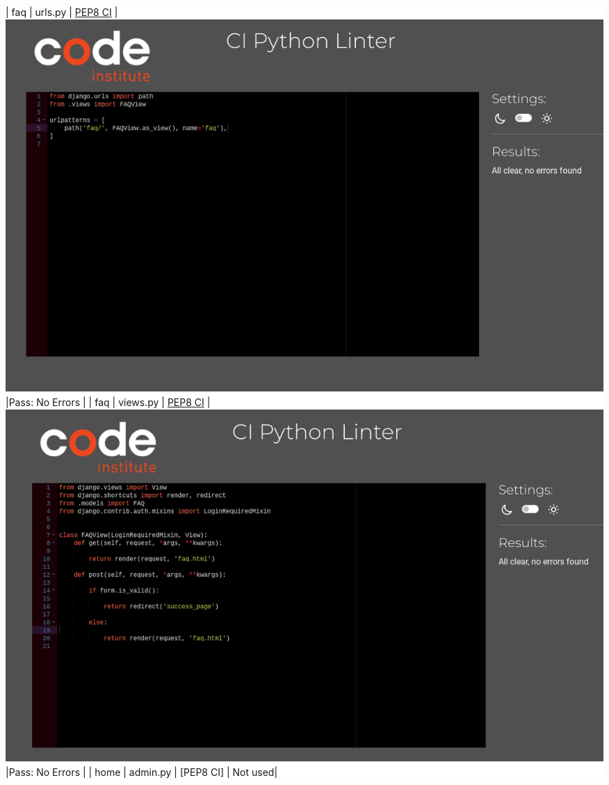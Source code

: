 | faq | urls.py | [PEP8 CI](https://pep8ci.herokuapp.com/https://raw.githubusercontent.com/Pimmz/Home-Energy-Saving-Store/main/faq/urls.py) | ![screenshot](documentation/testing_images/linter/faq.urls.png) |Pass: No Errors |
| faq | views.py | [PEP8 CI](https://pep8ci.herokuapp.com/https://raw.githubusercontent.com/Pimmz/Home-Energy-Saving-Store/main/faq/views.py) | ![screenshot](documentation/testing_images/linter/faq_views.png) |Pass: No Errors |
| home | admin.py | [PEP8 CI] | Not used|